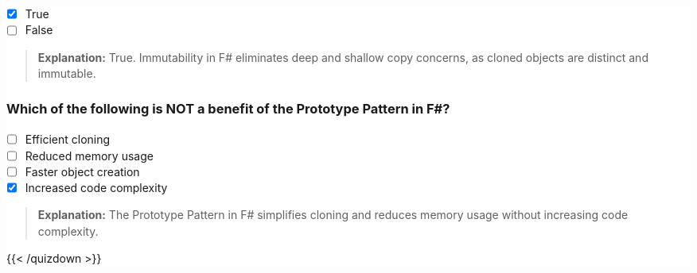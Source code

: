 - [x] True
- [ ] False

> **Explanation:** True. Immutability in F# eliminates deep and shallow copy concerns, as cloned objects are distinct and immutable.

### Which of the following is NOT a benefit of the Prototype Pattern in F#?

- [ ] Efficient cloning
- [ ] Reduced memory usage
- [ ] Faster object creation
- [x] Increased code complexity

> **Explanation:** The Prototype Pattern in F# simplifies cloning and reduces memory usage without increasing code complexity.

{{< /quizdown >}}
